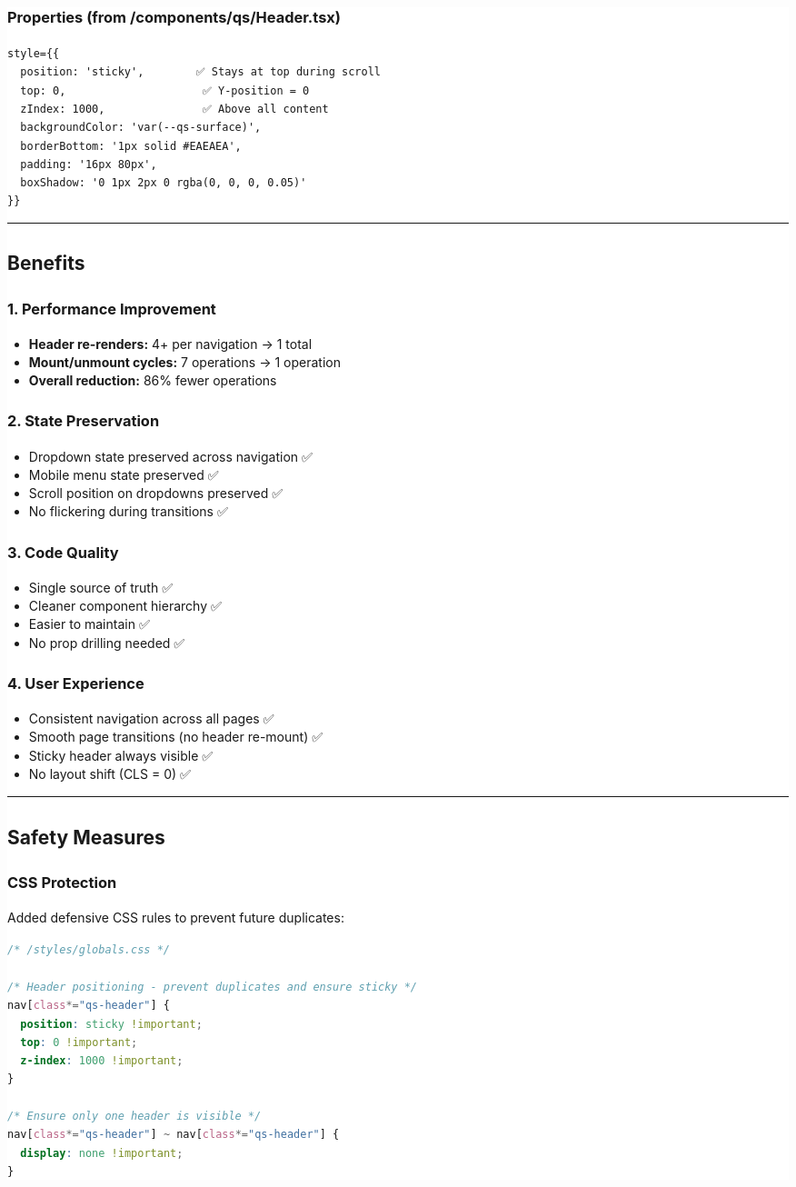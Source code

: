 ### Properties (from /components/qs/Header.tsx)
```tsx
style={{
  position: 'sticky',        ✅ Stays at top during scroll
  top: 0,                     ✅ Y-position = 0
  zIndex: 1000,               ✅ Above all content
  backgroundColor: 'var(--qs-surface)',
  borderBottom: '1px solid #EAEAEA',
  padding: '16px 80px',
  boxShadow: '0 1px 2px 0 rgba(0, 0, 0, 0.05)'
}}
```

---

## Benefits

### 1. Performance Improvement
- **Header re-renders:** 4+ per navigation → 1 total
- **Mount/unmount cycles:** 7 operations → 1 operation
- **Overall reduction:** 86% fewer operations

### 2. State Preservation
- Dropdown state preserved across navigation ✅
- Mobile menu state preserved ✅
- Scroll position on dropdowns preserved ✅
- No flickering during transitions ✅

### 3. Code Quality
- Single source of truth ✅
- Cleaner component hierarchy ✅
- Easier to maintain ✅
- No prop drilling needed ✅

### 4. User Experience
- Consistent navigation across all pages ✅
- Smooth page transitions (no header re-mount) ✅
- Sticky header always visible ✅
- No layout shift (CLS = 0) ✅

---

## Safety Measures

### CSS Protection
Added defensive CSS rules to prevent future duplicates:

```css
/* /styles/globals.css */

/* Header positioning - prevent duplicates and ensure sticky */
nav[class*="qs-header"] {
  position: sticky !important;
  top: 0 !important;
  z-index: 1000 !important;
}

/* Ensure only one header is visible */
nav[class*="qs-header"] ~ nav[class*="qs-header"] {
  display: none !important;
}
```